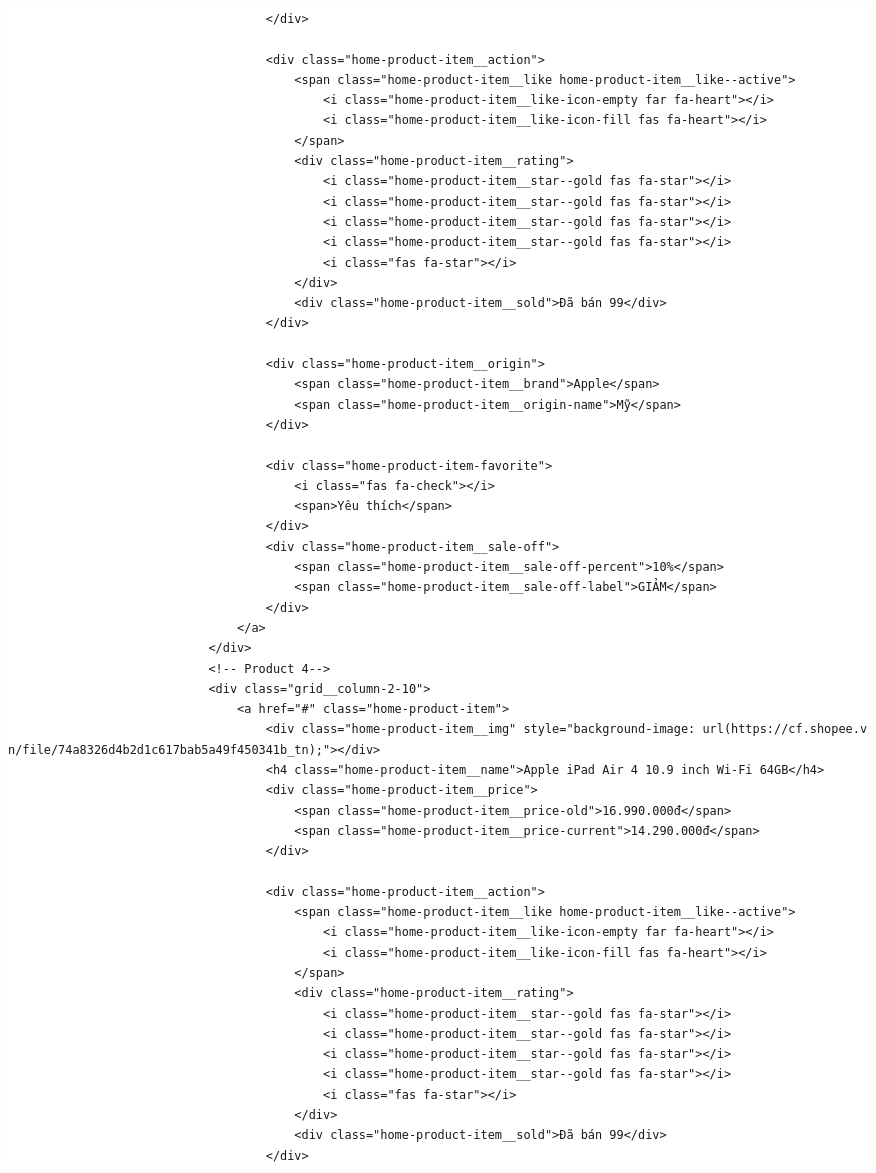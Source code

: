                                         </div>

                                        <div class="home-product-item__action">
                                            <span class="home-product-item__like home-product-item__like--active">
                                                <i class="home-product-item__like-icon-empty far fa-heart"></i>
                                                <i class="home-product-item__like-icon-fill fas fa-heart"></i>
                                            </span>
                                            <div class="home-product-item__rating">
                                                <i class="home-product-item__star--gold fas fa-star"></i>
                                                <i class="home-product-item__star--gold fas fa-star"></i>
                                                <i class="home-product-item__star--gold fas fa-star"></i>
                                                <i class="home-product-item__star--gold fas fa-star"></i>
                                                <i class="fas fa-star"></i>
                                            </div>
                                            <div class="home-product-item__sold">Đã bán 99</div>
                                        </div>

                                        <div class="home-product-item__origin">
                                            <span class="home-product-item__brand">Apple</span>
                                            <span class="home-product-item__origin-name">Mỹ</span>
                                        </div>

                                        <div class="home-product-item-favorite">
                                            <i class="fas fa-check"></i>
                                            <span>Yêu thích</span> 
                                        </div>
                                        <div class="home-product-item__sale-off">
                                            <span class="home-product-item__sale-off-percent">10%</span>
                                            <span class="home-product-item__sale-off-label">GIẢM</span>
                                        </div>
                                    </a>
                                </div>
                                <!-- Product 4-->
                                <div class="grid__column-2-10">
                                    <a href="#" class="home-product-item">
                                        <div class="home-product-item__img" style="background-image: url(https://cf.shopee.vn/file/74a8326d4b2d1c617bab5a49f450341b_tn);"></div>
                                        <h4 class="home-product-item__name">Apple iPad Air 4 10.9 inch Wi-Fi 64GB</h4>
                                        <div class="home-product-item__price">
                                            <span class="home-product-item__price-old">16.990.000đ</span>
                                            <span class="home-product-item__price-current">14.290.000đ</span>
                                        </div>

                                        <div class="home-product-item__action">
                                            <span class="home-product-item__like home-product-item__like--active">
                                                <i class="home-product-item__like-icon-empty far fa-heart"></i>
                                                <i class="home-product-item__like-icon-fill fas fa-heart"></i>
                                            </span>
                                            <div class="home-product-item__rating">
                                                <i class="home-product-item__star--gold fas fa-star"></i>
                                                <i class="home-product-item__star--gold fas fa-star"></i>
                                                <i class="home-product-item__star--gold fas fa-star"></i>
                                                <i class="home-product-item__star--gold fas fa-star"></i>
                                                <i class="fas fa-star"></i>
                                            </div>
                                            <div class="home-product-item__sold">Đã bán 99</div>
                                        </div>
